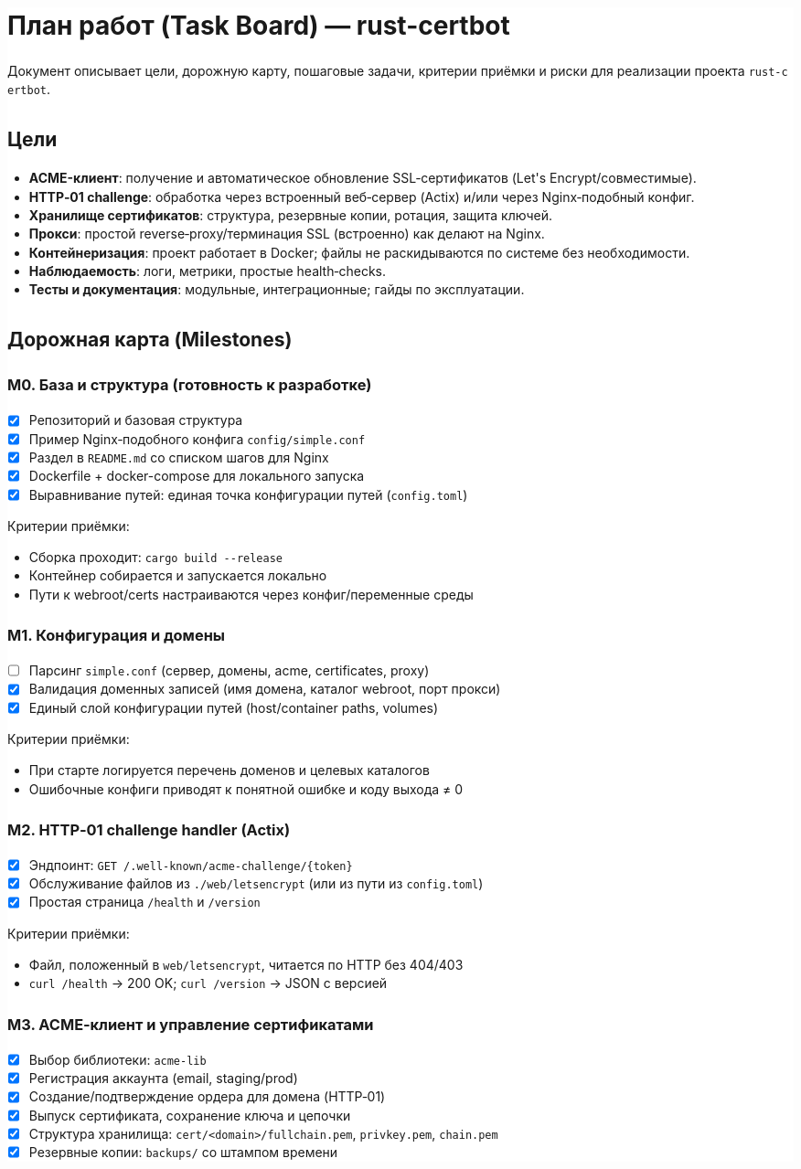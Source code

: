 # План работ (Task Board) — rust-certbot

Документ описывает цели, дорожную карту, пошаговые задачи, критерии приёмки и риски для реализации проекта `rust-certbot`.

## Цели
- **ACME-клиент**: получение и автоматическое обновление SSL‑сертификатов (Let's Encrypt/совместимые).
- **HTTP‑01 challenge**: обработка через встроенный веб‑сервер (Actix) и/или через Nginx‑подобный конфиг.
- **Хранилище сертификатов**: структура, резервные копии, ротация, защита ключей.
- **Прокси**: простой reverse‑proxy/терминация SSL (встроенно) как делают на Nginx.
- **Контейнеризация**: проект работает в Docker; файлы не раскидываются по системе без необходимости.
- **Наблюдаемость**: логи, метрики, простые health‑checks.
- **Тесты и документация**: модульные, интеграционные; гайды по эксплуатации.

## Дорожная карта (Milestones)

### M0. База и структура (готовность к разработке)
- [x] Репозиторий и базовая структура
- [x] Пример Nginx‑подобного конфига `config/simple.conf`
- [x] Раздел в `README.md` со списком шагов для Nginx
- [x] Dockerfile + docker-compose для локального запуска
- [x] Выравнивание путей: единая точка конфигурации путей (`config.toml`)

Критерии приёмки:
- Сборка проходит: `cargo build --release`
- Контейнер собирается и запускается локально
- Пути к webroot/certs настраиваются через конфиг/переменные среды

### M1. Конфигурация и домены
- [ ] Парсинг `simple.conf` (сервер, домены, acme, certificates, proxy)
- [x] Валидация доменных записей (имя домена, каталог webroot, порт прокси)
- [x] Единый слой конфигурации путей (host/container paths, volumes)

Критерии приёмки:
- При старте логируется перечень доменов и целевых каталогов
- Ошибочные конфиги приводят к понятной ошибке и коду выхода ≠ 0

### M2. HTTP‑01 challenge handler (Actix)
- [x] Эндпоинт: `GET /.well-known/acme-challenge/{token}`
- [x] Обслуживание файлов из `./web/letsencrypt` (или из пути из `config.toml`)
- [x] Простая страница `/health` и `/version`

Критерии приёмки:
- Файл, положенный в `web/letsencrypt`, читается по HTTP без 404/403
- `curl /health` → 200 OK; `curl /version` → JSON с версией

### M3. ACME‑клиент и управление сертификатами
- [x] Выбор библиотеки: `acme-lib`
- [x] Регистрация аккаунта (email, staging/prod)
- [x] Создание/подтверждение ордера для домена (HTTP‑01)
- [x] Выпуск сертификата, сохранение ключа и цепочки
- [x] Структура хранилища: `cert/<domain>/fullchain.pem`, `privkey.pem`, `chain.pem`
- [x] Резервные копии: `backups/` со штампом времени
